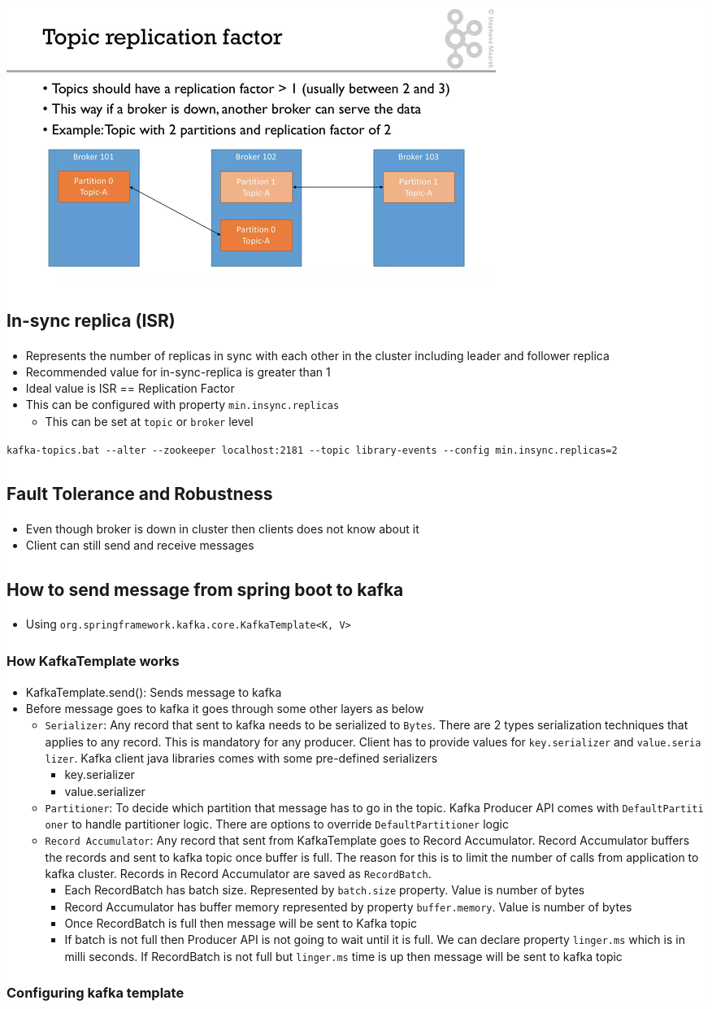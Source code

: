 ![picture](img/replication-factor.png)
	
## In-sync replica (ISR)
* Represents the number of replicas in sync with each other in the cluster including leader and follower replica
* Recommended value for in-sync-replica is greater than 1
* Ideal value is ISR == Replication Factor
* This can be configured with property `min.insync.replicas`
	* This can be set at `topic` or `broker` level
```
kafka-topics.bat --alter --zookeeper localhost:2181 --topic library-events --config min.insync.replicas=2
```	
## Fault Tolerance and Robustness
* Even though broker is down in cluster then clients does not know about it
* Client can still send and receive messages

## How to send message from spring boot to kafka
* Using `org.springframework.kafka.core.KafkaTemplate<K, V>`
### How KafkaTemplate works
* KafkaTemplate.send(): Sends message to kafka
* Before message goes to kafka it goes through some other layers as below
	* `Serializer`: Any record that sent to kafka needs to be serialized to `Bytes`. There are 2 types serialization techniques that applies to any record. This is mandatory for any producer. Client has to provide values for `key.serializer` and `value.serializer`. Kafka client java libraries comes with some pre-defined serializers
		* key.serializer
		* value.serializer
	* `Partitioner`: To decide which partition that message has to go in the topic. Kafka Producer API comes with `DefaultPartitioner` to handle partitioner logic. There are options to override `DefaultPartitioner` logic
	* `Record Accumulator`: Any record that sent from KafkaTemplate goes to Record Accumulator. Record Accumulator buffers the records and sent to kafka topic once buffer is full. The reason for this is to limit the number of calls from application to kafka cluster. Records in Record Accumulator are saved as `RecordBatch`.
		* Each RecordBatch has batch size. Represented by `batch.size` property. Value is number of bytes
		* Record Accumulator has buffer memory represented by property `buffer.memory`. Value is number of bytes
		* Once RecordBatch is full then message will be sent to Kafka topic
		* If batch is not full then Producer API is not going to wait until it is full. We can declare property `linger.ms` which is in milli seconds. If RecordBatch is not full but `linger.ms` time is up then message will be sent to kafka topic
### Configuring kafka template